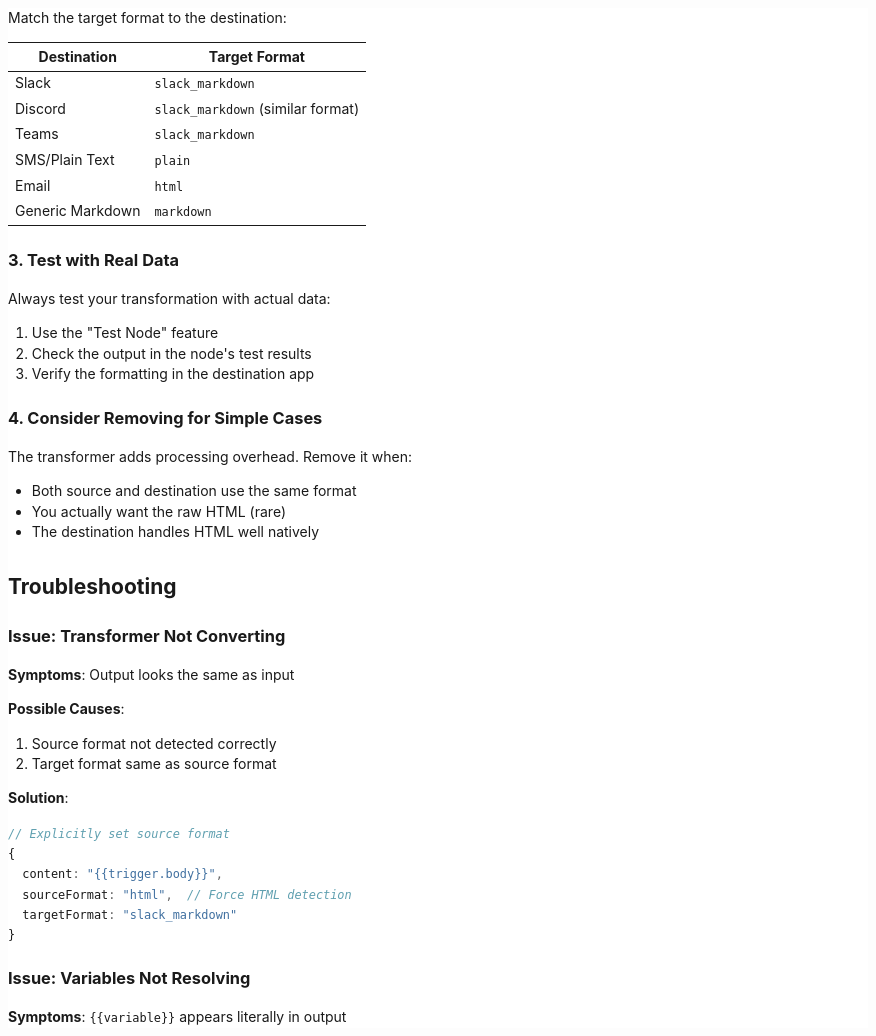 Match the target format to the destination:

| Destination | Target Format |
|-------------|---------------|
| Slack | `slack_markdown` |
| Discord | `slack_markdown` (similar format) |
| Teams | `slack_markdown` |
| SMS/Plain Text | `plain` |
| Email | `html` |
| Generic Markdown | `markdown` |

### 3. Test with Real Data

Always test your transformation with actual data:

1. Use the "Test Node" feature
2. Check the output in the node's test results
3. Verify the formatting in the destination app

### 4. Consider Removing for Simple Cases

The transformer adds processing overhead. Remove it when:
- Both source and destination use the same format
- You actually want the raw HTML (rare)
- The destination handles HTML well natively

## Troubleshooting

### Issue: Transformer Not Converting

**Symptoms**: Output looks the same as input

**Possible Causes**:
1. Source format not detected correctly
2. Target format same as source format

**Solution**:
```typescript
// Explicitly set source format
{
  content: "{{trigger.body}}",
  sourceFormat: "html",  // Force HTML detection
  targetFormat: "slack_markdown"
}
```

### Issue: Variables Not Resolving

**Symptoms**: `{{variable}}` appears literally in output
